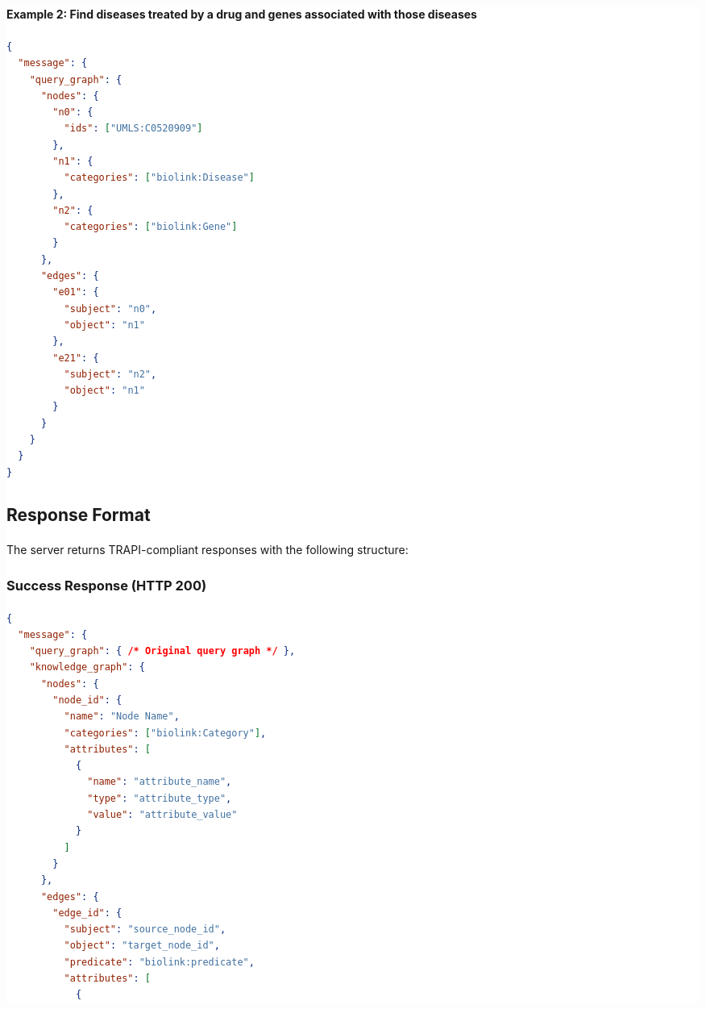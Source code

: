 #### Example 2: Find diseases treated by a drug and genes associated with those diseases

```json
{
  "message": {
    "query_graph": {
      "nodes": {
        "n0": {
          "ids": ["UMLS:C0520909"]
        },
        "n1": {
          "categories": ["biolink:Disease"]
        },
        "n2": {
          "categories": ["biolink:Gene"]
        }
      },
      "edges": {
        "e01": {
          "subject": "n0",
          "object": "n1"
        },
        "e21": {
          "subject": "n2",
          "object": "n1"
        }
      }
    }
  }
}
```

## Response Format

The server returns TRAPI-compliant responses with the following structure:

### Success Response (HTTP 200)

```json
{
  "message": {
    "query_graph": { /* Original query graph */ },
    "knowledge_graph": {
      "nodes": {
        "node_id": {
          "name": "Node Name",
          "categories": ["biolink:Category"],
          "attributes": [
            {
              "name": "attribute_name",
              "type": "attribute_type",
              "value": "attribute_value"
            }
          ]
        }
      },
      "edges": {
        "edge_id": {
          "subject": "source_node_id",
          "object": "target_node_id",
          "predicate": "biolink:predicate",
          "attributes": [
            {
```